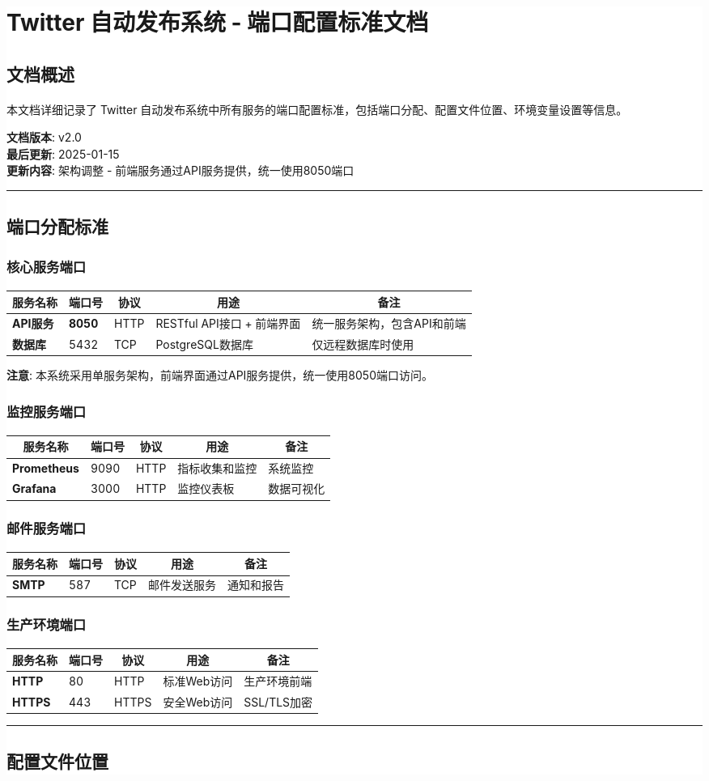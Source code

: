 # Twitter 自动发布系统 - 端口配置标准文档

## 文档概述

本文档详细记录了 Twitter 自动发布系统中所有服务的端口配置标准，包括端口分配、配置文件位置、环境变量设置等信息。

**文档版本**: v2.0  
**最后更新**: 2025-01-15  
**更新内容**: 架构调整 - 前端服务通过API服务提供，统一使用8050端口

---

## 端口分配标准

### 核心服务端口

| 服务名称 | 端口号 | 协议 | 用途 | 备注 |
|---------|--------|------|------|------|
| **API服务** | **8050** | HTTP | RESTful API接口 + 前端界面 | 统一服务架构，包含API和前端 |
| **数据库** | 5432 | TCP | PostgreSQL数据库 | 仅远程数据库时使用 |

**注意**: 本系统采用单服务架构，前端界面通过API服务提供，统一使用8050端口访问。

### 监控服务端口

| 服务名称 | 端口号 | 协议 | 用途 | 备注 |
|---------|--------|------|------|------|
| **Prometheus** | 9090 | HTTP | 指标收集和监控 | 系统监控 |
| **Grafana** | 3000 | HTTP | 监控仪表板 | 数据可视化 |

### 邮件服务端口

| 服务名称 | 端口号 | 协议 | 用途 | 备注 |
|---------|--------|------|------|------|
| **SMTP** | 587 | TCP | 邮件发送服务 | 通知和报告 |

### 生产环境端口

| 服务名称 | 端口号 | 协议 | 用途 | 备注 |
|---------|--------|------|------|------|
| **HTTP** | 80 | HTTP | 标准Web访问 | 生产环境前端 |
| **HTTPS** | 443 | HTTPS | 安全Web访问 | SSL/TLS加密 |

---

## 配置文件位置
